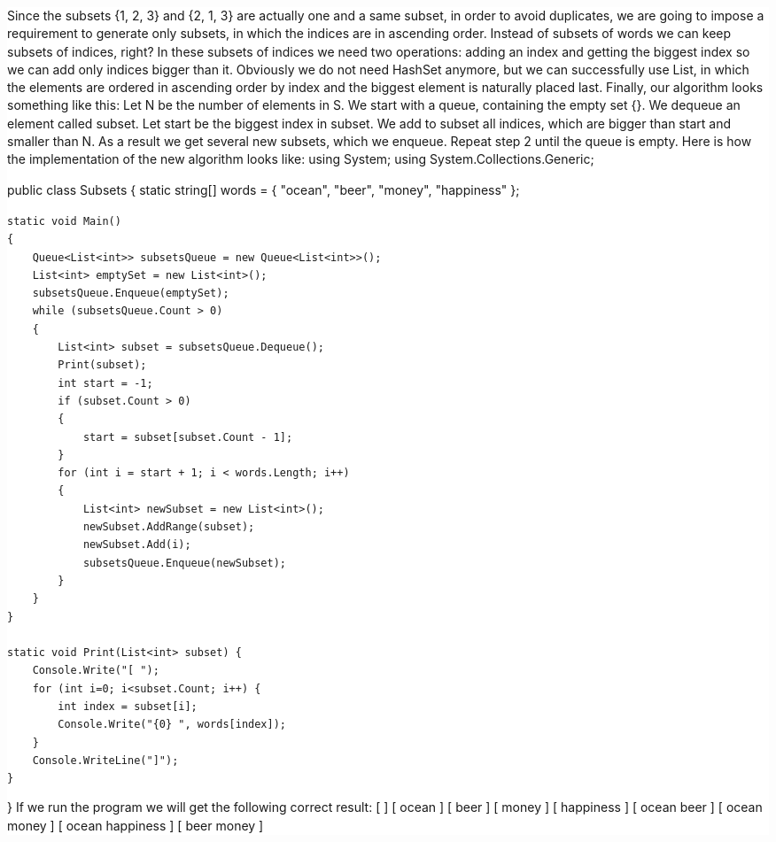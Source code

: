 Since the subsets {1, 2, 3} and {2, 1, 3} are actually one and a same subset, in order to avoid duplicates, we are going to impose a requirement to generate only subsets, in which the indices are in ascending order. Instead of subsets of words we can keep subsets of indices, right? In these subsets of indices we need two operations: adding an index and getting the biggest index so we can add only indices bigger than it. Obviously we do not need HashSet<T> anymore, but we can successfully use List<T>, in which the elements are ordered in ascending order by index and the biggest element is naturally placed last.
Finally, our algorithm looks something like this:
	Let N be the number of elements in S. We start with a queue, containing the empty set {}.
	We dequeue an element called subset. Let start be the biggest index in subset. We add to subset all indices, which are bigger than start and smaller than N. As a result we get several new subsets, which we enqueue.
	Repeat step 2 until the queue is empty.
Here is how the implementation of the new algorithm looks like:
using System;
using System.Collections.Generic;

public class Subsets
{
	static string[] words = { "ocean", "beer", "money",
		"happiness" };

	static void Main()
	{
		Queue<List<int>> subsetsQueue = new Queue<List<int>>();
		List<int> emptySet = new List<int>();
		subsetsQueue.Enqueue(emptySet);
		while (subsetsQueue.Count > 0)
		{
			List<int> subset = subsetsQueue.Dequeue();
			Print(subset);
			int start = -1;
			if (subset.Count > 0)
			{
				start = subset[subset.Count - 1];
			}
			for (int i = start + 1; i < words.Length; i++)
			{
				List<int> newSubset = new List<int>();
				newSubset.AddRange(subset);
				newSubset.Add(i);
				subsetsQueue.Enqueue(newSubset);
			}
		}
	}

	static void Print(List<int> subset) {
		Console.Write("[ ");
		for (int i=0; i<subset.Count; i++) {
			int index = subset[i];
			Console.Write("{0} ", words[index]);
		}
		Console.WriteLine("]");
	}
}
If we run the program we will get the following correct result:
[ ]
[ ocean ]
[ beer ]
[ money ]
[ happiness ]
[ ocean beer ]
[ ocean money ]
[ ocean happiness ]
[ beer money ]
